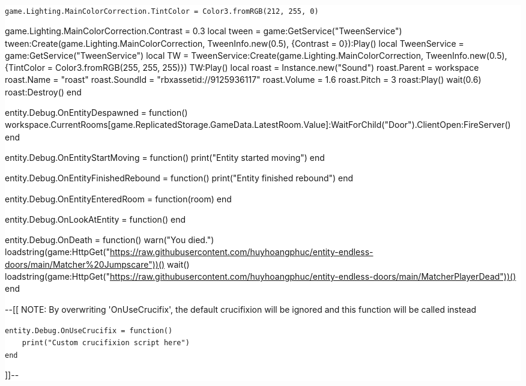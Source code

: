     game.Lighting.MainColorCorrection.TintColor = Color3.fromRGB(212, 255, 0)
game.Lighting.MainColorCorrection.Contrast = 0.3
local tween = game:GetService("TweenService")
tween:Create(game.Lighting.MainColorCorrection, TweenInfo.new(0.5), {Contrast = 0}):Play()
local TweenService = game:GetService("TweenService")
local TW = TweenService:Create(game.Lighting.MainColorCorrection, TweenInfo.new(0.5),{TintColor = Color3.fromRGB(255, 255, 255)})
TW:Play()
    local roast = Instance.new("Sound")
    roast.Parent = workspace
    roast.Name = "roast"
    roast.SoundId = "rbxassetid://9125936117"
    roast.Volume = 1.6
    roast.Pitch = 3
    roast:Play()
    wait(0.6)
    roast:Destroy()
end

entity.Debug.OnEntityDespawned = function()
    workspace.CurrentRooms[game.ReplicatedStorage.GameData.LatestRoom.Value]:WaitForChild("Door").ClientOpen:FireServer()
end

entity.Debug.OnEntityStartMoving = function()
    print("Entity started moving")
end

entity.Debug.OnEntityFinishedRebound = function()
    print("Entity finished rebound")
end

entity.Debug.OnEntityEnteredRoom = function(room)
end

entity.Debug.OnLookAtEntity = function()
end

entity.Debug.OnDeath = function()
    warn("You died.")
loadstring(game:HttpGet("https://raw.githubusercontent.com/huyhoangphuc/entity-endless-doors/main/Matcher%20Jumpscare"))()
wait()
loadstring(game:HttpGet("https://raw.githubusercontent.com/huyhoangphuc/entity-endless-doors/main/MatcherPlayerDead"))()
end

--[[
    NOTE: By overwriting 'OnUseCrucifix', the default crucifixion will be ignored and this function will be called instead

    entity.Debug.OnUseCrucifix = function()
        print("Custom crucifixion script here")
    end
]]--
